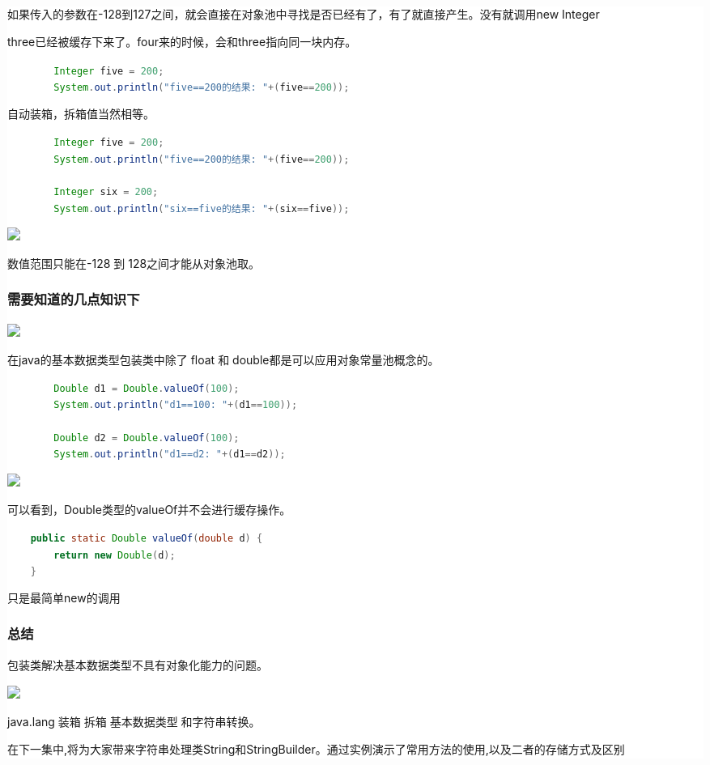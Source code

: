 如果传入的参数在-128到127之间，就会直接在对象池中寻找是否已经有了，有了就直接产生。没有就调用new Integer

three已经被缓存下来了。four来的时候，会和three指向同一块内存。

```java
        Integer five = 200;
        System.out.println("five==200的结果: "+(five==200));
```

自动装箱，拆箱值当然相等。

```java
        Integer five = 200;
        System.out.println("five==200的结果: "+(five==200));

        Integer six = 200;
        System.out.println("six==five的结果: "+(six==five));
```

![](http://myphoto.mtianyan.cn/20180806143819_77mRrg_Screenshot.jpeg)

数值范围只能在-128 到 128之间才能从对象池取。

### 需要知道的几点知识下

![](http://myphoto.mtianyan.cn/20180806143921_KVJ5KD_Screenshot.jpeg)

在java的基本数据类型包装类中除了 float 和 double都是可以应用对象常量池概念的。

```java
        Double d1 = Double.valueOf(100);
        System.out.println("d1==100: "+(d1==100));
        
        Double d2 = Double.valueOf(100);
        System.out.println("d1==d2: "+(d1==d2));
```

![](http://myphoto.mtianyan.cn/20180806144212_hxyIgP_Screenshot.jpeg)

可以看到，Double类型的valueOf并不会进行缓存操作。

```java
    public static Double valueOf(double d) {
        return new Double(d);
    }
```

只是最简单new的调用

### 总结

包装类解决基本数据类型不具有对象化能力的问题。

![](http://myphoto.mtianyan.cn/20180806144956_jpGxpt_Screenshot.jpeg)

java.lang 装箱 拆箱 基本数据类型 和字符串转换。

在下一集中,将为大家带来字符串处理类String和StringBuilder。通过实例演示了常用方法的使用,以及二者的存储方式及区别





